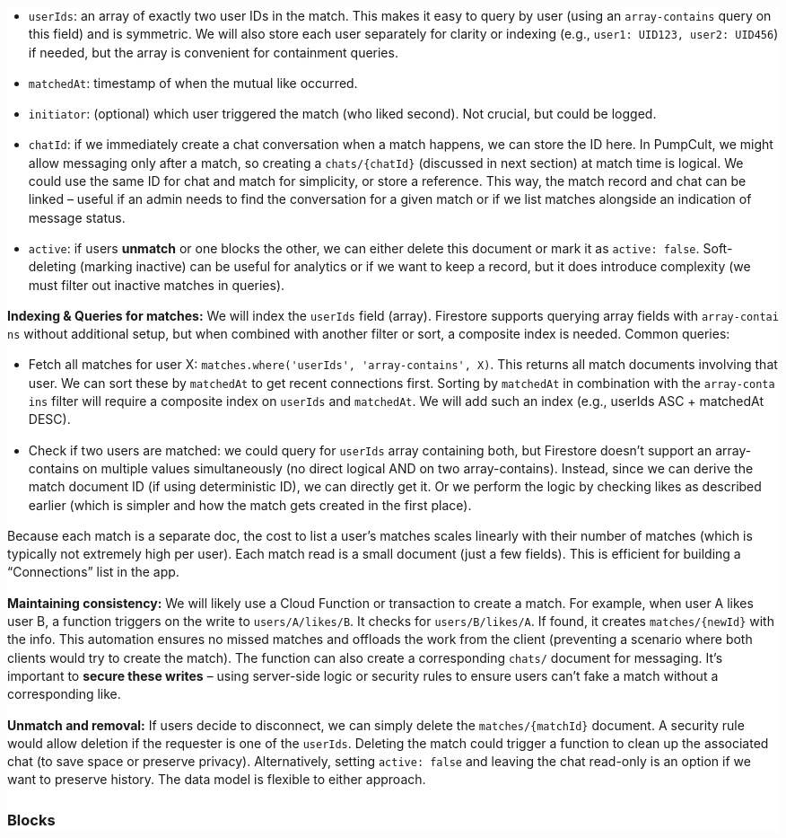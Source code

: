 - `userIds`: an array of exactly two user IDs in the match. This makes it easy to query by user (using an `array-contains` query on this field) and is symmetric. We will also store each user separately for clarity or indexing (e.g., `user1: UID123, user2: UID456`) if needed, but the array is convenient for containment queries.
    
- `matchedAt`: timestamp of when the mutual like occurred.
    
- `initiator`: (optional) which user triggered the match (who liked second). Not crucial, but could be logged.
    
- `chatId`: if we immediately create a chat conversation when a match happens, we can store the ID here. In PumpCult, we might allow messaging only after a match, so creating a `chats/{chatId}` (discussed in next section) at match time is logical. We could use the same ID for chat and match for simplicity, or store a reference. This way, the match record and chat can be linked – useful if an admin needs to find the conversation for a given match or if we list matches alongside an indication of message status.
    
- `active`: if users **unmatch** or one blocks the other, we can either delete this document or mark it as `active: false`. Soft-deleting (marking inactive) can be useful for analytics or if we want to keep a record, but it does introduce complexity (we must filter out inactive matches in queries).
    

**Indexing & Queries for matches:** We will index the `userIds` field (array). Firestore supports querying array fields with `array-contains` without additional setup, but when combined with another filter or sort, a composite index is needed. Common queries:

- Fetch all matches for user X: `matches.where('userIds', 'array-contains', X)`. This returns all match documents involving that user. We can sort these by `matchedAt` to get recent connections first. Sorting by `matchedAt` in combination with the `array-contains` filter will require a composite index on `userIds` and `matchedAt`. We will add such an index (e.g., userIds ASC + matchedAt DESC).
    
- Check if two users are matched: we could query for `userIds` array containing both, but Firestore doesn’t support an array-contains on multiple values simultaneously (no direct logical AND on two array-contains). Instead, since we can derive the match document ID (if using deterministic ID), we can directly get it. Or we perform the logic by checking likes as described earlier (which is simpler and how the match gets created in the first place).
    

Because each match is a separate doc, the cost to list a user’s matches scales linearly with their number of matches (which is typically not extremely high per user). Each match read is a small document (just a few fields). This is efficient for building a “Connections” list in the app.

**Maintaining consistency:** We will likely use a Cloud Function or transaction to create a match. For example, when user A likes user B, a function triggers on the write to `users/A/likes/B`. It checks for `users/B/likes/A`. If found, it creates `matches/{newId}` with the info. This automation ensures no missed matches and offloads the work from the client (preventing a scenario where both clients would try to create the match). The function can also create a corresponding `chats/` document for messaging. It’s important to **secure these writes** – using server-side logic or security rules to ensure users can’t fake a match without a corresponding like.

**Unmatch and removal:** If users decide to disconnect, we can simply delete the `matches/{matchId}` document. A security rule would allow deletion if the requester is one of the `userIds`. Deleting the match could trigger a function to clean up the associated chat (to save space or preserve privacy). Alternatively, setting `active: false` and leaving the chat read-only is an option if we want to preserve history. The data model is flexible to either approach.

### Blocks
